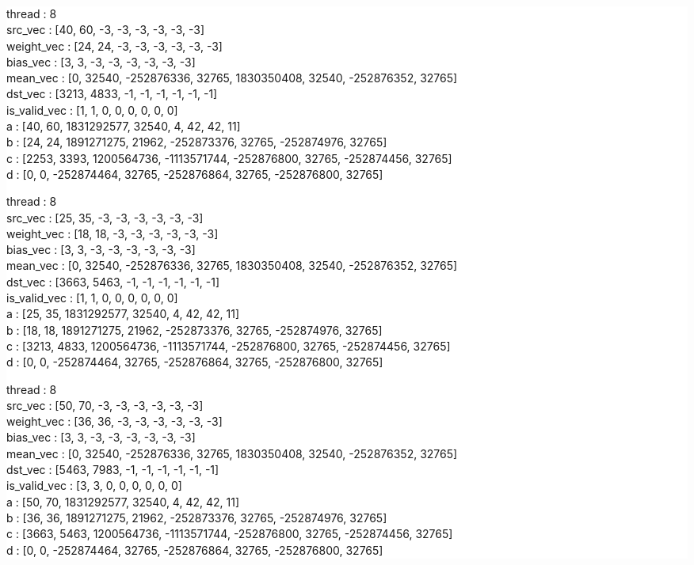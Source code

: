 
thread : 8  
src_vec : [40, 60, -3, -3, -3, -3, -3, -3]  
weight_vec : [24, 24, -3, -3, -3, -3, -3, -3]  
bias_vec : [3, 3, -3, -3, -3, -3, -3, -3]  
mean_vec : [0, 32540, -252876336, 32765, 1830350408, 32540, -252876352, 32765]  
dst_vec : [3213, 4833, -1, -1, -1, -1, -1, -1]  
is_valid_vec : [1, 1, 0, 0, 0, 0, 0, 0]  
a : [40, 60, 1831292577, 32540, 4, 42, 42, 11]  
b : [24, 24, 1891271275, 21962, -252873376, 32765, -252874976, 32765]  
c : [2253, 3393, 1200564736, -1113571744, -252876800, 32765, -252874456, 32765]  
d : [0, 0, -252874464, 32765, -252876864, 32765, -252876800, 32765]


thread : 8  
src_vec : [25, 35, -3, -3, -3, -3, -3, -3]  
weight_vec : [18, 18, -3, -3, -3, -3, -3, -3]  
bias_vec : [3, 3, -3, -3, -3, -3, -3, -3]  
mean_vec : [0, 32540, -252876336, 32765, 1830350408, 32540, -252876352, 32765]  
dst_vec : [3663, 5463, -1, -1, -1, -1, -1, -1]  
is_valid_vec : [1, 1, 0, 0, 0, 0, 0, 0]  
a : [25, 35, 1831292577, 32540, 4, 42, 42, 11]  
b : [18, 18, 1891271275, 21962, -252873376, 32765, -252874976, 32765]  
c : [3213, 4833, 1200564736, -1113571744, -252876800, 32765, -252874456, 32765]  
d : [0, 0, -252874464, 32765, -252876864, 32765, -252876800, 32765]


thread : 8  
src_vec : [50, 70, -3, -3, -3, -3, -3, -3]  
weight_vec : [36, 36, -3, -3, -3, -3, -3, -3]  
bias_vec : [3, 3, -3, -3, -3, -3, -3, -3]  
mean_vec : [0, 32540, -252876336, 32765, 1830350408, 32540, -252876352, 32765]  
dst_vec : [5463, 7983, -1, -1, -1, -1, -1, -1]  
is_valid_vec : [3, 3, 0, 0, 0, 0, 0, 0]  
a : [50, 70, 1831292577, 32540, 4, 42, 42, 11]  
b : [36, 36, 1891271275, 21962, -252873376, 32765, -252874976, 32765]  
c : [3663, 5463, 1200564736, -1113571744, -252876800, 32765, -252874456, 32765]  
d : [0, 0, -252874464, 32765, -252876864, 32765, -252876800, 32765]



